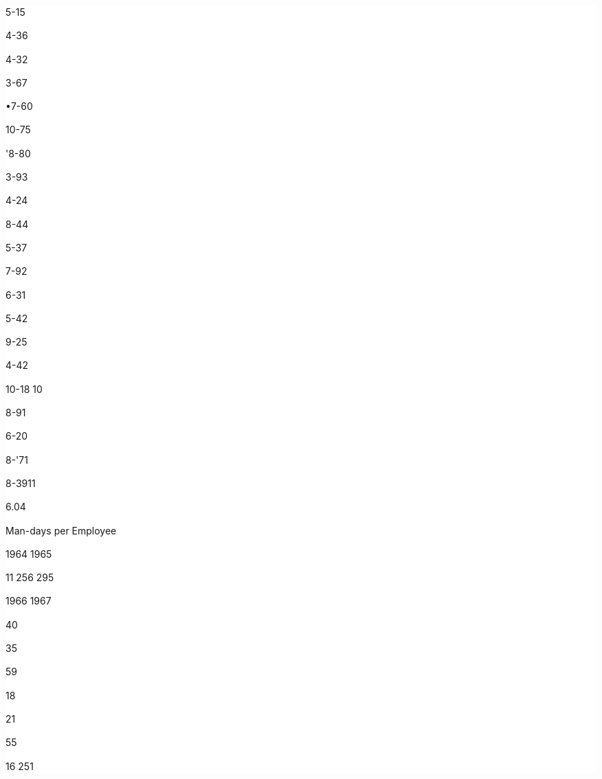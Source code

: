 5-15

4-36

4-32

3-67

•7-60

10-75

'8-80

3-93

4-24

8-44

5-37

7-92

6-31

5-42

9-25

4-42

10-18 10

8-91

6-20

8-'71

8-3911

6.04

Man-days per Employee

1964 1965

11 256 295

1966 1967

40

35

59

18

21

55

16 251
